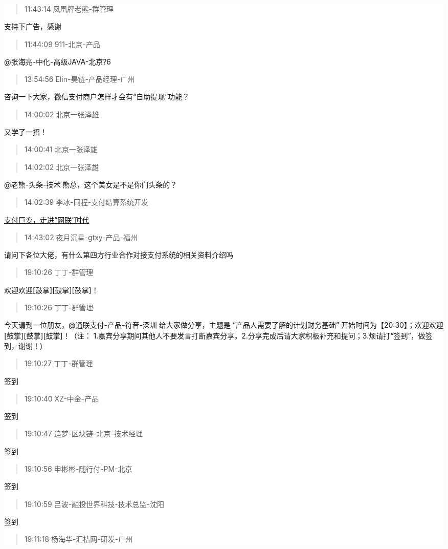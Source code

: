 > 11:43:14  凤凰牌老熊-群管理  
   
支持下广告，感谢  
   
> 11:44:09  911-北京-产品  
   
@张海亮-中化-高级JAVA-北京?6  
   
> 13:54:56  Elin-昊链-产品经理-广州  
   
咨询一下大家，微信支付商户怎样才会有“自助提现”功能？  
   
> 14:00:02  北京一张泽雄  
   
又学了一招！  
   
> 14:00:41  北京一张泽雄  
   
> 14:02:02  北京一张泽雄  
   
@老熊-头条-技术  熊总，这个美女是不是你们头条的？  
   
> 14:02:39  李冰-同程-支付结算系统开发  
   
[支付巨变，走进“网联”时代
](http://mp.weixin.qq.com/s?__biz=MzU4MzUwMDU0NQ==&amp;amp;amp;mid=2247484017&amp;amp;amp;idx=1&amp;amp;amp;sn=b60182cd666f94bd04aa3de7b2624db7&amp;amp;amp;chksm=fda9541fcadedd099ea4147c68b15d69864fad9bce9377e67e94fecf9e2911c0cecb9fedda64&amp;amp;amp;mpshare=1&amp;amp;amp;scene=1&amp;amp;amp;srcid=091124pxESVOH0IOfdVaufVl#rd)  
   
> 14:43:02  夜月沉星-gtxy-产品-福州  
   
请问下各位大佬，有什么第四方行业合作对接支付系统的相关资料介绍吗  
   
> 19:10:26  丁丁-群管理  
   
欢迎欢迎[鼓掌][鼓掌][鼓掌]！  
   
> 19:10:26  丁丁-群管理  
   
今天请到一位朋友，@通联支付-产品-符音-深圳   给大家做分享，主题是 “产品人需要了解的计划财务基础” 开始时间为【20:30】；欢迎欢迎[鼓掌][鼓掌][鼓掌]！（注： 1.嘉宾分享期间其他人不要发言打断嘉宾分享。2.分享完成后请大家积极补充和提问；3.烦请打“签到”，做签到，谢谢！)  
   
> 19:10:27  丁丁-群管理  
   
签到  
   
> 19:10:40  XZ-中金-产品  
   
签到  
   
> 19:10:47  追梦-区块链-北京-技术经理  
   
签到  
   
> 19:10:56  申彬彬-随行付-PM-北京  
   
签到  
   
> 19:10:59  吕波-融投世界科技-技术总监-沈阳  
   
签到  
   
> 19:11:18  杨海华-汇桔网-研发-广州  
   